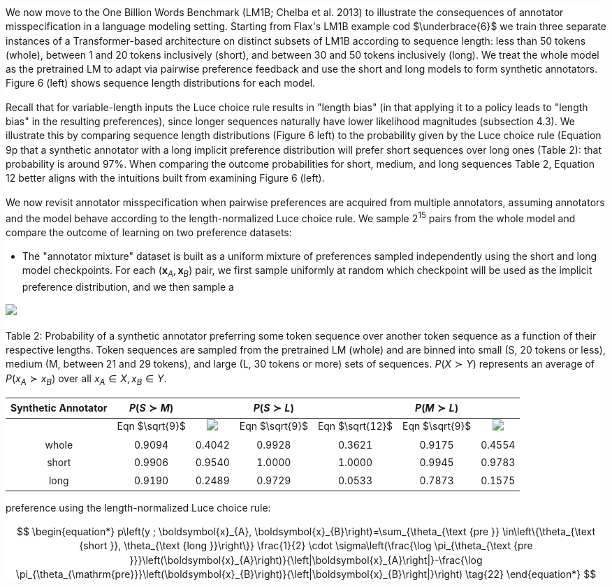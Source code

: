 We now move to the One Billion Words Benchmark (LM1B; Chelba et al. 2013) to illustrate the consequences of annotator misspecification in a language modeling setting. Starting from Flax's LM1B example cod $\underbrace{6}$ we train three separate instances of a Transformer-based architecture on distinct subsets of LM1B according to sequence length: less than 50 tokens (whole), between 1 and 20 tokens inclusively (short), and between 30 and 50 tokens inclusively (long). We treat the whole model as the pretrained LM to adapt via pairwise preference feedback and use the short and long models to form synthetic annotators. Figure 6 (left) shows sequence length distributions for each model.

Recall that for variable-length inputs the Luce choice rule results in "length bias" (in that applying it to a policy leads to "length bias" in the resulting preferences), since longer sequences naturally have lower likelihood magnitudes (subsection 4.3). We illustrate this by comparing sequence length distributions (Figure 6 left) to the probability given by the Luce choice rule (Equation 9p that a synthetic annotator with a long implicit preference distribution will prefer short sequences over long ones (Table 2): that probability is around $97 \%$. When comparing the outcome probabilities for short, medium, and long sequences Table 2, Equation 12 better aligns with the intuitions built from examining Figure 6 (left).

We now revisit annotator misspecification when pairwise preferences are acquired from multiple annotators, assuming annotators and the model behave according to the length-normalized Luce choice rule. We sample $2^{15}$ pairs from the whole model and compare the outcome of learning on two preference datasets:

- The "annotator mixture" dataset is built as a uniform mixture of preferences sampled independently using the short and long model checkpoints. For each $\left(\boldsymbol{x}_{A}, \boldsymbol{x}_{B}\right)$ pair, we first sample uniformly at random which checkpoint will be used as the implicit preference distribution, and we then sample a

![](https://cdn.mathpix.com/cropped/2024_05_26_e66eec5bb47f62dab016g-11.jpg?height=43&width=816&top_left_y=2502&top_left_x=286)

Table 2: Probability of a synthetic annotator preferring some token sequence over another token sequence as a function of their respective lengths. Token sequences are sampled from the pretrained LM (whole) and are binned into small (S, 20 tokens or less), medium (M, between 21 and 29 tokens), and large (L, 30 tokens or more) sets of sequences. $P(X \succ Y)$ represents an average of $P\left(x_{A} \succ x_{B}\right)$ over all $x_{A} \in X, x_{B} \in Y$.

| Synthetic Annotator | $P(S \succ M)$ |  | $P(S \succ L)$ |  | $P(M \succ L)$ |  |
| :---: | :---: | :---: | :---: | :---: | :---: | :---: |
|  | Eqn $\sqrt{9}$ | ![](https://cdn.mathpix.com/cropped/2024_05_26_e66eec5bb47f62dab016g-12.jpg?height=56&width=126&top_left_y=544&top_left_x=916) | Eqn $\sqrt{9}$ | Eqn $\sqrt{12}$ | Eqn $\sqrt{9}$ | ![](https://cdn.mathpix.com/cropped/2024_05_26_e66eec5bb47f62dab016g-12.jpg?height=56&width=126&top_left_y=544&top_left_x=1570) |
| whole | 0.9094 | 0.4042 | 0.9928 | 0.3621 | 0.9175 | 0.4554 |
| short | 0.9906 | 0.9540 | 1.0000 | 1.0000 | 0.9945 | 0.9783 |
| long | 0.9190 | 0.2489 | 0.9729 | 0.0533 | 0.7873 | 0.1575 |

preference using the length-normalized Luce choice rule:

$$
\begin{equation*}
p\left(y ; \boldsymbol{x}_{A}, \boldsymbol{x}_{B}\right)=\sum_{\theta_{\text {pre }} \in\left\{\theta_{\text {short }}, \theta_{\text {long }}\right\}} \frac{1}{2} \cdot \sigma\left(\frac{\log \pi_{\theta_{\text {pre }}}\left(\boldsymbol{x}_{A}\right)}{\left|\boldsymbol{x}_{A}\right|}-\frac{\log \pi_{\theta_{\mathrm{pre}}}\left(\boldsymbol{x}_{B}\right)}{\left|\boldsymbol{x}_{B}\right|}\right) \tag{22}
\end{equation*}
$$
